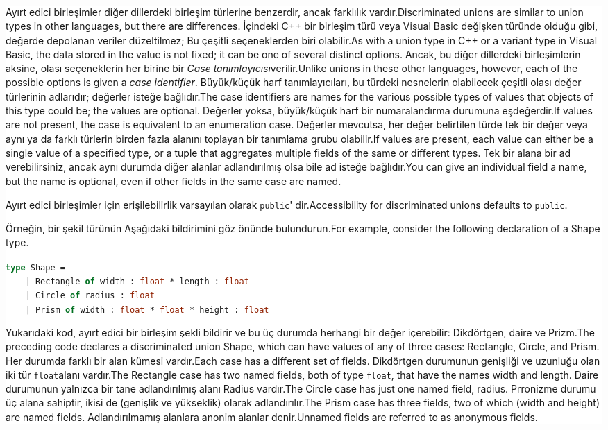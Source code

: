 <span data-ttu-id="2d049-109">Ayırt edici birleşimler diğer dillerdeki birleşim türlerine benzerdir, ancak farklılık vardır.</span><span class="sxs-lookup"><span data-stu-id="2d049-109">Discriminated unions are similar to union types in other languages, but there are differences.</span></span> <span data-ttu-id="2d049-110">İçindeki C++ bir birleşim türü veya Visual Basic değişken türünde olduğu gibi, değerde depolanan veriler düzeltilmez; Bu çeşitli seçeneklerden biri olabilir.</span><span class="sxs-lookup"><span data-stu-id="2d049-110">As with a union type in C++ or a variant type in Visual Basic, the data stored in the value is not fixed; it can be one of several distinct options.</span></span> <span data-ttu-id="2d049-111">Ancak, bu diğer dillerdeki birleşimlerin aksine, olası seçeneklerin her birine bir *Case tanımlayıcısı*verilir.</span><span class="sxs-lookup"><span data-stu-id="2d049-111">Unlike unions in these other languages, however, each of the possible options is given a *case identifier*.</span></span> <span data-ttu-id="2d049-112">Büyük/küçük harf tanımlayıcıları, bu türdeki nesnelerin olabilecek çeşitli olası değer türlerinin adlarıdır; değerler isteğe bağlıdır.</span><span class="sxs-lookup"><span data-stu-id="2d049-112">The case identifiers are names for the various possible types of values that objects of this type could be; the values are optional.</span></span> <span data-ttu-id="2d049-113">Değerler yoksa, büyük/küçük harf bir numaralandırma durumuna eşdeğerdir.</span><span class="sxs-lookup"><span data-stu-id="2d049-113">If values are not present, the case is equivalent to an enumeration case.</span></span> <span data-ttu-id="2d049-114">Değerler mevcutsa, her değer belirtilen türde tek bir değer veya aynı ya da farklı türlerin birden fazla alanını toplayan bir tanımlama grubu olabilir.</span><span class="sxs-lookup"><span data-stu-id="2d049-114">If values are present, each value can either be a single value of a specified type, or a tuple that aggregates multiple fields of the same or different types.</span></span> <span data-ttu-id="2d049-115">Tek bir alana bir ad verebilirsiniz, ancak aynı durumda diğer alanlar adlandırılmış olsa bile ad isteğe bağlıdır.</span><span class="sxs-lookup"><span data-stu-id="2d049-115">You can give an individual field a name, but the name is optional, even if other fields in the same case are named.</span></span>

<span data-ttu-id="2d049-116">Ayırt edici birleşimler için erişilebilirlik varsayılan olarak `public`' dir.</span><span class="sxs-lookup"><span data-stu-id="2d049-116">Accessibility for discriminated unions defaults to `public`.</span></span>

<span data-ttu-id="2d049-117">Örneğin, bir şekil türünün Aşağıdaki bildirimini göz önünde bulundurun.</span><span class="sxs-lookup"><span data-stu-id="2d049-117">For example, consider the following declaration of a Shape type.</span></span>

```fsharp
type Shape =
    | Rectangle of width : float * length : float
    | Circle of radius : float
    | Prism of width : float * float * height : float
```

<span data-ttu-id="2d049-118">Yukarıdaki kod, ayırt edici bir birleşim şekli bildirir ve bu üç durumda herhangi bir değer içerebilir: Dikdörtgen, daire ve Prizm.</span><span class="sxs-lookup"><span data-stu-id="2d049-118">The preceding code declares a discriminated union Shape, which can have values of any of three cases: Rectangle, Circle, and Prism.</span></span> <span data-ttu-id="2d049-119">Her durumda farklı bir alan kümesi vardır.</span><span class="sxs-lookup"><span data-stu-id="2d049-119">Each case has a different set of fields.</span></span> <span data-ttu-id="2d049-120">Dikdörtgen durumunun genişliği ve uzunluğu olan iki tür `float`alanı vardır.</span><span class="sxs-lookup"><span data-stu-id="2d049-120">The Rectangle case has two named fields, both of type `float`, that have the names width and length.</span></span> <span data-ttu-id="2d049-121">Daire durumunun yalnızca bir tane adlandırılmış alanı Radius vardır.</span><span class="sxs-lookup"><span data-stu-id="2d049-121">The Circle case has just one named field, radius.</span></span> <span data-ttu-id="2d049-122">Prronizme durumu üç alana sahiptir, ikisi de (genişlik ve yükseklik) olarak adlandırılır.</span><span class="sxs-lookup"><span data-stu-id="2d049-122">The Prism case has three fields, two of which (width and height) are named fields.</span></span> <span data-ttu-id="2d049-123">Adlandırılmamış alanlara anonim alanlar denir.</span><span class="sxs-lookup"><span data-stu-id="2d049-123">Unnamed fields are referred to as anonymous fields.</span></span>
